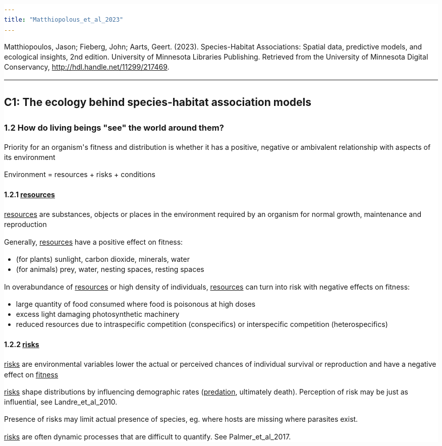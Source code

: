 ```yaml
---
title: "Matthiopolous_et_al_2023"
---
```


Matthiopoulos, Jason; Fieberg, John; Aarts, Geert. (2023). Species-Habitat Associations: Spatial data, predictive models, and ecological insights, 2nd edition. University of Minnesota Libraries Publishing. Retrieved from the University of Minnesota Digital Conservancy, http://hdl.handle.net/11299/217469.

---

## C1: The ecology behind species-habitat association models

### 1.2 How do living beings "see" the world around them?

Priority for an organism's fitness and distribution is whether it has a positive, negative or ambivalent relationship with aspects of its environment

Environment = resources + risks + conditions

#### 1.2.1 [resources](../topics/resources.md)

[resources](../topics/resources.md) are substances, objects or places in the environment required by an organism for normal growth, maintenance and reproduction 

Generally, [resources](../topics/resources.md) have a positive effect on fitness:

- (for plants) sunlight, carbon dioxide, minerals, water
- (for animals) prey, water, nesting spaces, resting spaces

In overabundance of [resources](../topics/resources.md) or high density of individuals, [resources](../topics/resources.md) can turn into risk with negative effects on fitness:

- large quantity of food consumed where food is poisonous at high doses
- excess light damaging photosynthetic machinery
- reduced resources due to intraspecific competition (conspecifics) or interspecific competition (heterospecifics)

#### 1.2.2 [risks](../topics/risks.md)

[risks](../topics/risks.md) are environmental variables lower the actual or perceived chances of individual survival or reproduction and have a negative effect on [fitness](../topics/fitness.md)

[risks](../topics/risks.md) shape distributions by influencing demographic rates ([predation](../topics/predation.md), ultimately death). Perception of risk may be just as influential, see Landre_et_al_2010. 

Presence of risks may limit actual presence of species, eg. where hosts are missing where parasites exist. 

[risks](../topics/risks.md) are often dynamic processes that are difficult to quantify. See Palmer_et_al_2017. 
